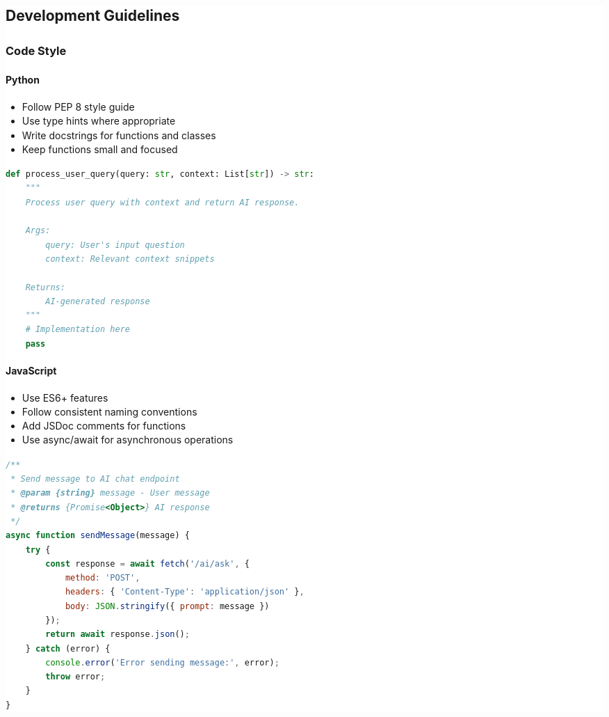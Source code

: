 ##  Development Guidelines

### Code Style

#### Python
- Follow PEP 8 style guide
- Use type hints where appropriate
- Write docstrings for functions and classes
- Keep functions small and focused

```python
def process_user_query(query: str, context: List[str]) -> str:
    """
    Process user query with context and return AI response.
    
    Args:
        query: User's input question
        context: Relevant context snippets
        
    Returns:
        AI-generated response
    """
    # Implementation here
    pass
```

#### JavaScript
- Use ES6+ features
- Follow consistent naming conventions
- Add JSDoc comments for functions
- Use async/await for asynchronous operations

```javascript
/**
 * Send message to AI chat endpoint
 * @param {string} message - User message
 * @returns {Promise<Object>} AI response
 */
async function sendMessage(message) {
    try {
        const response = await fetch('/ai/ask', {
            method: 'POST',
            headers: { 'Content-Type': 'application/json' },
            body: JSON.stringify({ prompt: message })
        });
        return await response.json();
    } catch (error) {
        console.error('Error sending message:', error);
        throw error;
    }
}
```
